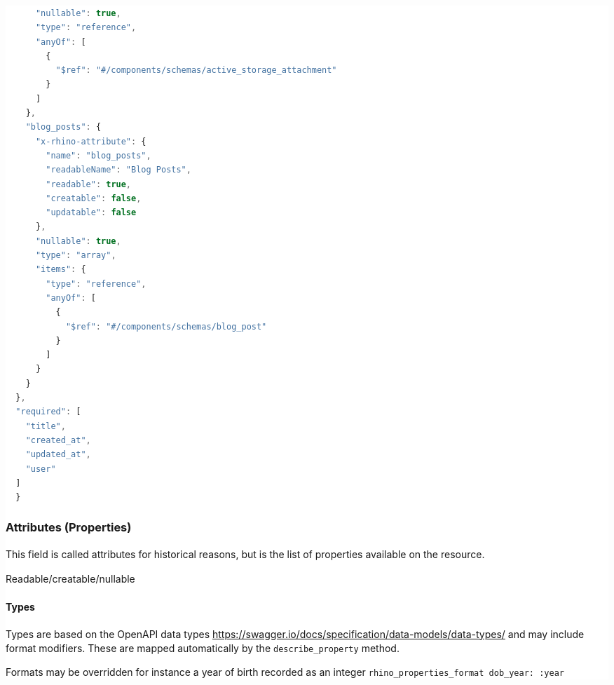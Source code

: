 ```javascript
      "nullable": true,
      "type": "reference",
      "anyOf": [
        {
          "$ref": "#/components/schemas/active_storage_attachment"
        }
      ]
    },
    "blog_posts": {
      "x-rhino-attribute": {
        "name": "blog_posts",
        "readableName": "Blog Posts",
        "readable": true,
        "creatable": false,
        "updatable": false
      },
      "nullable": true,
      "type": "array",
      "items": {
        "type": "reference",
        "anyOf": [
          {
            "$ref": "#/components/schemas/blog_post"
          }
        ]
      }
    }
  },
  "required": [
    "title",
    "created_at",
    "updated_at",
    "user"
  ]
  }
```

### Attributes (Properties)

This field is called attributes for historical reasons, but is the list of properties available on the resource.

Readable/creatable/nullable

#### Types

Types are based on the OpenAPI data types https://swagger.io/docs/specification/data-models/data-types/ and may include format modifiers. These are mapped automatically by the `describe_property` method.

Formats may be overridden for instance a year of birth recorded as an integer `rhino_properties_format dob_year: :year`
